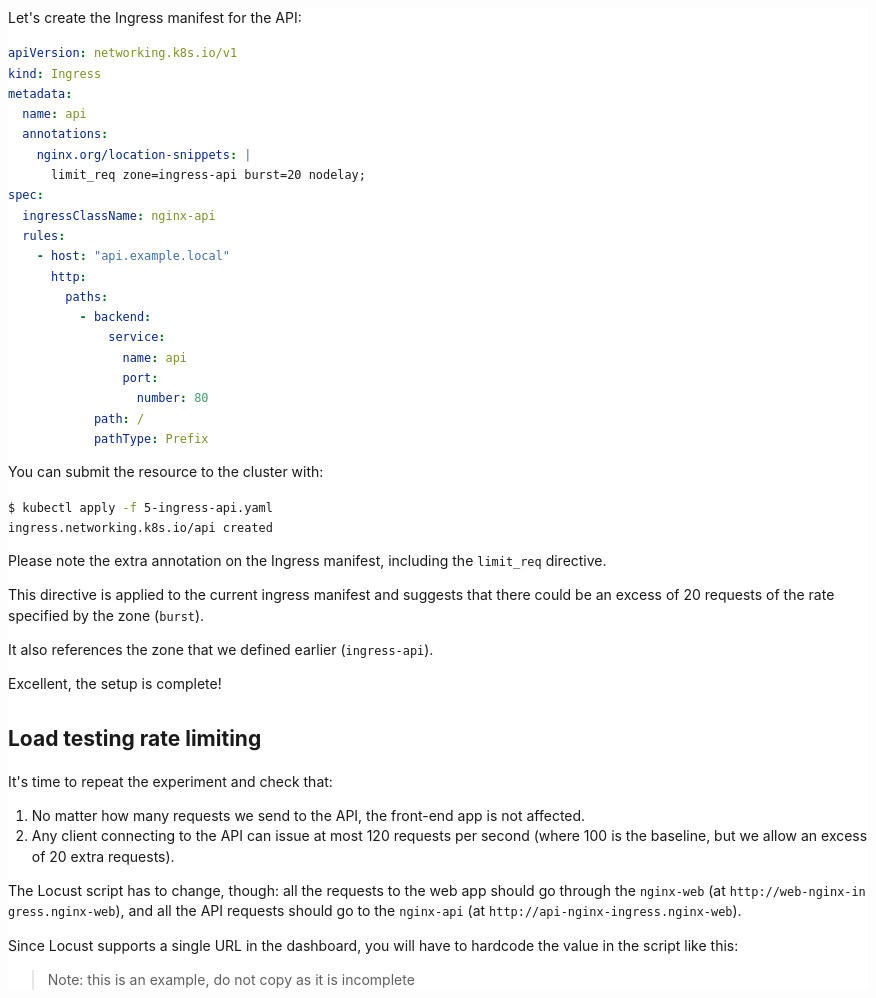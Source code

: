 Let's create the Ingress manifest for the API:

```yaml
apiVersion: networking.k8s.io/v1
kind: Ingress
metadata:
  name: api
  annotations:
    nginx.org/location-snippets: |
      limit_req zone=ingress-api burst=20 nodelay;
spec:
  ingressClassName: nginx-api
  rules:
    - host: "api.example.local"
      http:
        paths:
          - backend:
              service:
                name: api
                port:
                  number: 80
            path: /
            pathType: Prefix
```

You can submit the resource to the cluster with:

```bash
$ kubectl apply -f 5-ingress-api.yaml
ingress.networking.k8s.io/api created
```

Please note the extra annotation on the Ingress manifest, including the `limit_req` directive.

This directive is applied to the current ingress manifest and suggests that there could be an excess of 20 requests of the rate specified by the zone (`burst`).

It also references the zone that we defined earlier (`ingress-api`).

Excellent, the setup is complete!

## Load testing rate limiting

It's time to repeat the experiment and check that:

1. No matter how many requests we send to the API, the front-end app is not affected.
1. Any client connecting to the API can issue at most 120 requests per second (where 100 is the baseline, but we allow an excess of 20 extra requests).

The Locust script has to change, though: all the requests to the web app should go through the `nginx-web` (at `http://web-nginx-ingress.nginx-web`), and all the API requests should go to the `nginx-api` (at `http://api-nginx-ingress.nginx-web`).

Since Locust supports a single URL in the dashboard, you will have to hardcode the value in the script like this:
> Note: this is an example, do not copy as it is incomplete
